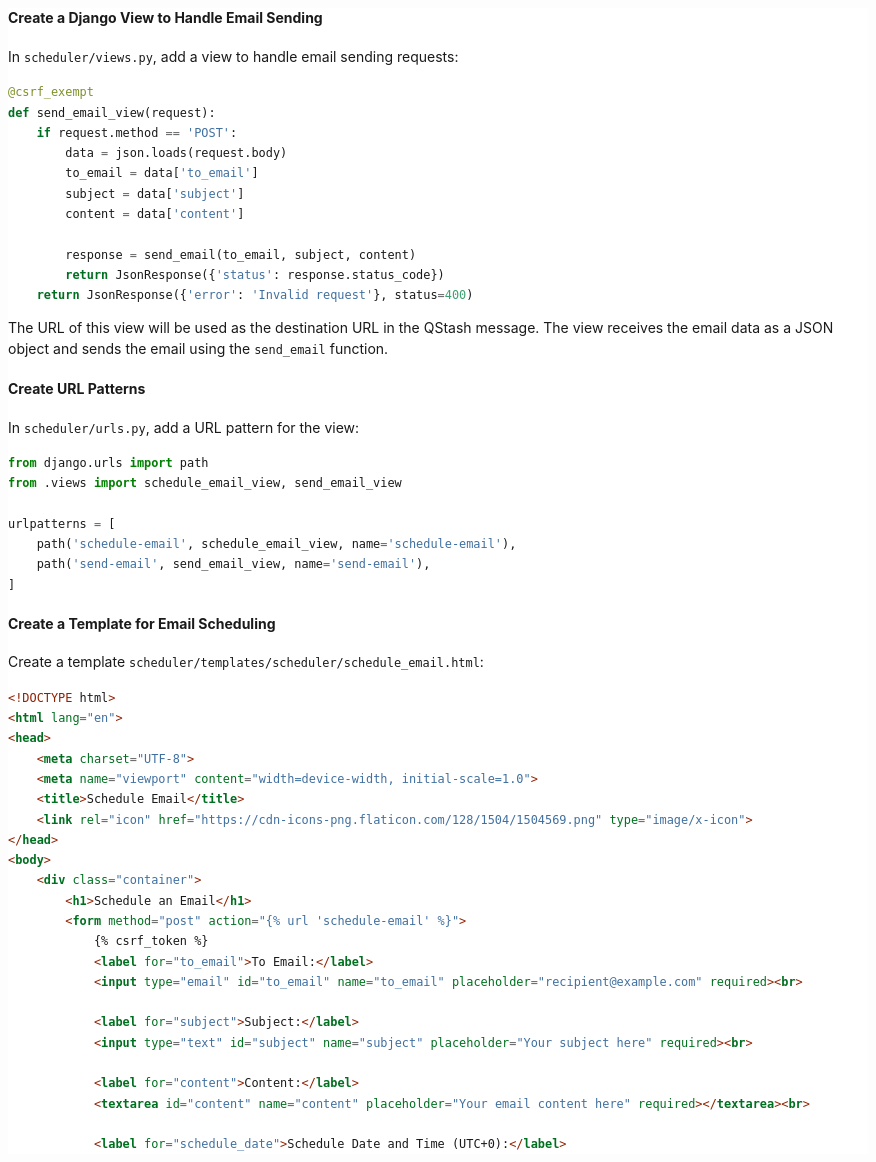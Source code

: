 #### Create a Django View to Handle Email Sending

In `scheduler/views.py`, add a view to handle email sending requests:

```python
@csrf_exempt
def send_email_view(request):
    if request.method == 'POST':
        data = json.loads(request.body)
        to_email = data['to_email']
        subject = data['subject']
        content = data['content']
        
        response = send_email(to_email, subject, content)
        return JsonResponse({'status': response.status_code})
    return JsonResponse({'error': 'Invalid request'}, status=400)
```

The URL of this view will be used as the destination URL in the QStash message. The view receives the email data as a JSON object and sends the email using the `send_email` function.

#### Create URL Patterns

In `scheduler/urls.py`, add a URL pattern for the view:

```python
from django.urls import path
from .views import schedule_email_view, send_email_view

urlpatterns = [
    path('schedule-email', schedule_email_view, name='schedule-email'),
    path('send-email', send_email_view, name='send-email'),
]
```

#### Create a Template for Email Scheduling

Create a template `scheduler/templates/scheduler/schedule_email.html`:

```html
<!DOCTYPE html>
<html lang="en">
<head>
    <meta charset="UTF-8">
    <meta name="viewport" content="width=device-width, initial-scale=1.0">
    <title>Schedule Email</title>
    <link rel="icon" href="https://cdn-icons-png.flaticon.com/128/1504/1504569.png" type="image/x-icon">
</head>
<body>
    <div class="container">
        <h1>Schedule an Email</h1>
        <form method="post" action="{% url 'schedule-email' %}">
            {% csrf_token %}
            <label for="to_email">To Email:</label>
            <input type="email" id="to_email" name="to_email" placeholder="recipient@example.com" required><br>
        
            <label for="subject">Subject:</label>
            <input type="text" id="subject" name="subject" placeholder="Your subject here" required><br>
        
            <label for="content">Content:</label>
            <textarea id="content" name="content" placeholder="Your email content here" required></textarea><br>
            
            <label for="schedule_date">Schedule Date and Time (UTC+0):</label>
```